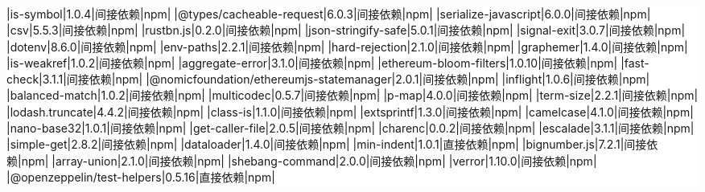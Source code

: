 |is-symbol|1.0.4|间接依赖|npm|
|@types/cacheable-request|6.0.3|间接依赖|npm|
|serialize-javascript|6.0.0|间接依赖|npm|
|csv|5.5.3|间接依赖|npm|
|rustbn.js|0.2.0|间接依赖|npm|
|json-stringify-safe|5.0.1|间接依赖|npm|
|signal-exit|3.0.7|间接依赖|npm|
|dotenv|8.6.0|间接依赖|npm|
|env-paths|2.2.1|间接依赖|npm|
|hard-rejection|2.1.0|间接依赖|npm|
|graphemer|1.4.0|间接依赖|npm|
|is-weakref|1.0.2|间接依赖|npm|
|aggregate-error|3.1.0|间接依赖|npm|
|ethereum-bloom-filters|1.0.10|间接依赖|npm|
|fast-check|3.1.1|间接依赖|npm|
|@nomicfoundation/ethereumjs-statemanager|2.0.1|间接依赖|npm|
|inflight|1.0.6|间接依赖|npm|
|balanced-match|1.0.2|间接依赖|npm|
|multicodec|0.5.7|间接依赖|npm|
|p-map|4.0.0|间接依赖|npm|
|term-size|2.2.1|间接依赖|npm|
|lodash.truncate|4.4.2|间接依赖|npm|
|class-is|1.1.0|间接依赖|npm|
|extsprintf|1.3.0|间接依赖|npm|
|camelcase|4.1.0|间接依赖|npm|
|nano-base32|1.0.1|间接依赖|npm|
|get-caller-file|2.0.5|间接依赖|npm|
|charenc|0.0.2|间接依赖|npm|
|escalade|3.1.1|间接依赖|npm|
|simple-get|2.8.2|间接依赖|npm|
|dataloader|1.4.0|间接依赖|npm|
|min-indent|1.0.1|直接依赖|npm|
|bignumber.js|7.2.1|间接依赖|npm|
|array-union|2.1.0|间接依赖|npm|
|shebang-command|2.0.0|间接依赖|npm|
|verror|1.10.0|间接依赖|npm|
|@openzeppelin/test-helpers|0.5.16|直接依赖|npm|